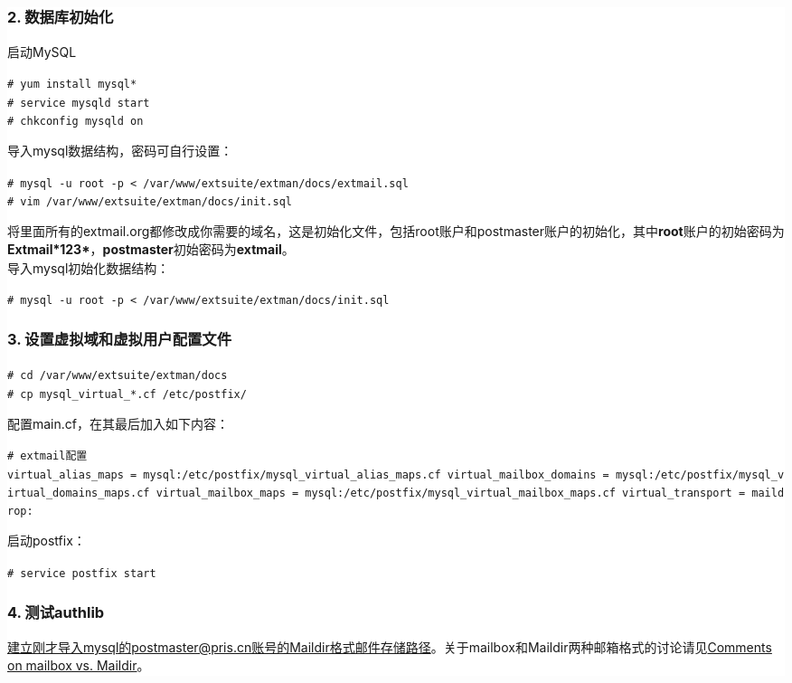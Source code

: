 ### 2. 数据库初始化
启动MySQL

	# yum install mysql*
	# service mysqld start
	# chkconfig mysqld on
	
导入mysql数据结构，密码可自行设置：

	# mysql -u root -p < /var/www/extsuite/extman/docs/extmail.sql
	# vim /var/www/extsuite/extman/docs/init.sql

将里面所有的extmail.org都修改成你需要的域名，这是初始化文件，包括root账户和postmaster账户的初始化，其中**root**账户的初始密码为**Extmail\*123\***，**postmaster**初始密码为**extmail**。  
导入mysql初始化数据结构：

	# mysql -u root -p < /var/www/extsuite/extman/docs/init.sql
	
### 3. 设置虚拟域和虚拟用户配置文件

	# cd /var/www/extsuite/extman/docs
	# cp mysql_virtual_*.cf /etc/postfix/

配置main.cf，在其最后加入如下内容：

```
# extmail配置
virtual_alias_maps = mysql:/etc/postfix/mysql_virtual_alias_maps.cf virtual_mailbox_domains = mysql:/etc/postfix/mysql_virtual_domains_maps.cf virtual_mailbox_maps = mysql:/etc/postfix/mysql_virtual_mailbox_maps.cf virtual_transport = maildrop:
```

启动postfix：

	# service postfix start
	
### 4. 测试authlib
建立刚才导入mysql的postmaster@pris.cn账号的Maildir格式邮件存储路径。关于mailbox和Maildir两种邮箱格式的讨论请见[Comments on mailbox vs. Maildir][3]。


[-1]: http://wiki.extmail.org/extmail_solution_for_centos-5 "email_soulution_for_centos-5"
[0]: http://mirror.extmail.org/iso/emos/EMOS_1.6_x86_64.iso "EMOS-1.6官方下载地址"
[1]: http://www.postfix.org/MAILDROP_README.html "maildrop_README"
[2]: http://www.postfix.org/master.5.html "master.cf"
[3]: http://www.linuxmail.info/mbox-maildir-mail-storage-formats/ "mailbox vs. Maildir"